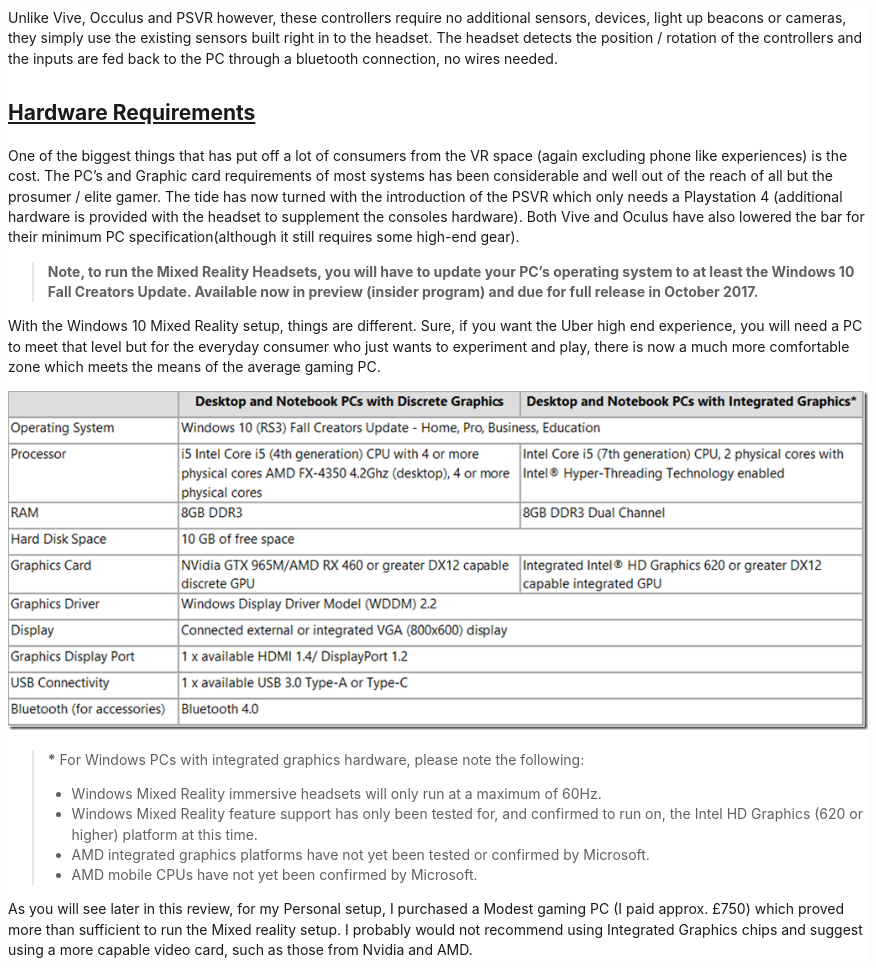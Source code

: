 Unlike Vive, Occulus and PSVR however, these controllers require no additional sensors, devices, light up beacons or cameras, they simply use the existing sensors built right in to the headset.  The headset detects the position / rotation of the controllers and the inputs are fed back to the PC through a bluetooth connection, no wires needed.

## <u>Hardware Requirements</u>

One of the biggest things that has put off a lot of consumers from the VR space (again excluding phone like experiences) is the cost. The PC’s and Graphic card requirements of most systems has been considerable and well out of the reach of all but the prosumer / elite gamer.  The tide has now turned with the introduction of the PSVR which only needs a Playstation 4 (additional hardware is provided with the headset to supplement the consoles hardware). Both Vive and Oculus have also lowered the bar for their minimum PC specification(although it still requires some high-end gear).

> **Note, to run the Mixed Reality Headsets, you will have to update your PC’s operating system to at least the Windows 10 Fall Creators Update. Available now in preview (insider program) and due for full release in October 2017.**

With the Windows 10 Mixed Reality setup, things are different.  Sure, if you want the Uber high end experience, you will need a PC to meet that level but for the everyday consumer who just wants to experiment and play, there is now a much more comfortable zone which meets the means of the average gaming PC.

[![image](/assets/img/wordpress/2017/09/image_thumb-8.png "image")](/assets/img/wordpress/2017/09/image-14.png)

> **\*** For Windows PCs with integrated graphics hardware, please note the following:
> 
> - Windows Mixed Reality immersive headsets will only run at a maximum of 60Hz.
> - Windows Mixed Reality feature support has only been tested for, and confirmed to run on, the Intel HD Graphics (620 or higher) platform at this time.
> - AMD integrated graphics platforms have not yet been tested or confirmed by Microsoft.
> - AMD mobile CPUs have not yet been confirmed by Microsoft.

As you will see later in this review, for my Personal setup, I purchased a Modest gaming PC (I paid approx. £750) which proved more than sufficient to run the Mixed reality setup.  I probably would not recommend using Integrated Graphics chips and suggest using a more capable video card, such as those from Nvidia and AMD.
